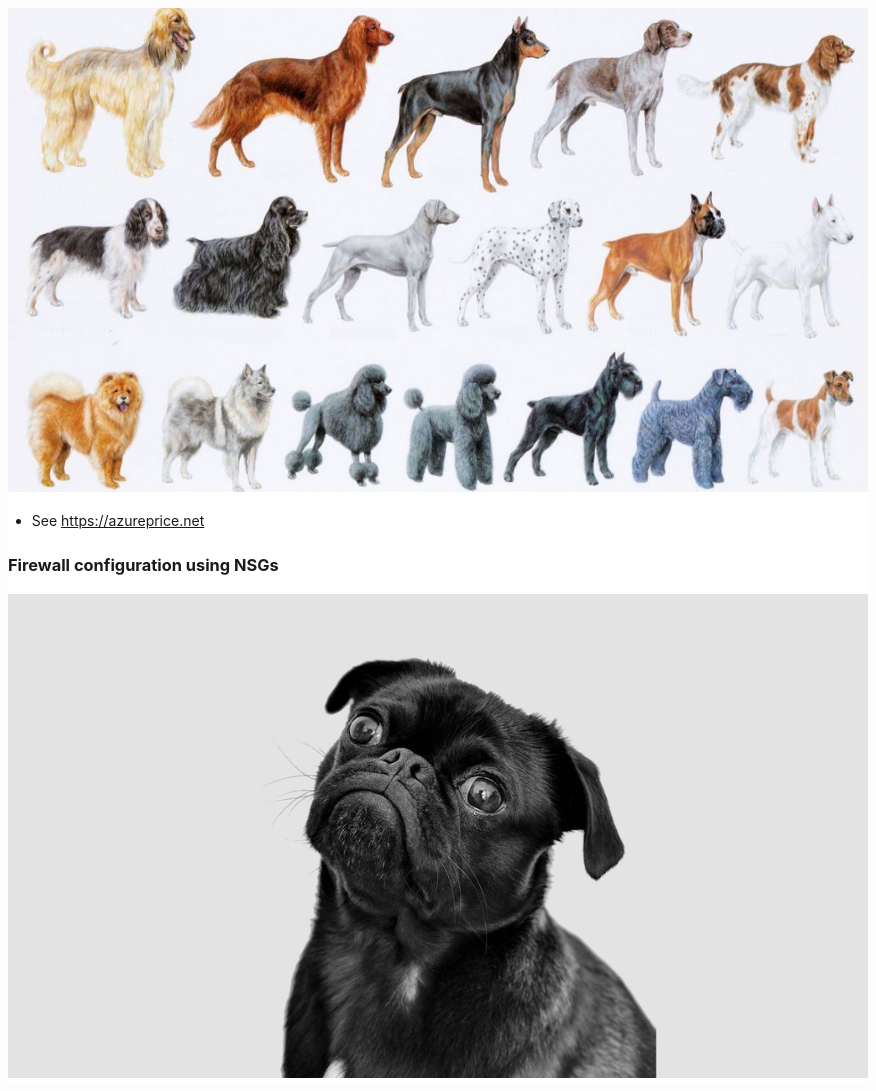 ![Dogs](/images/dogs.jpg)

* See https://azureprice.net

### Firewall configuration using NSGs

![Dog](/images/dog.jpg)
